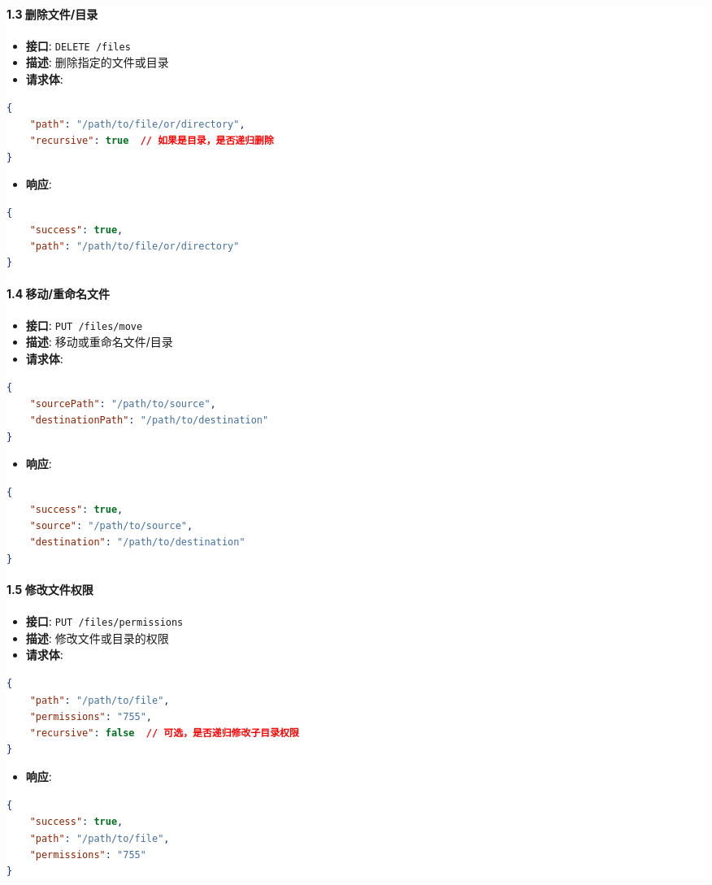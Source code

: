 ```json
```

#### 1.3 删除文件/目录
- **接口**: `DELETE /files`
- **描述**: 删除指定的文件或目录
- **请求体**:
```json
{
    "path": "/path/to/file/or/directory",
    "recursive": true  // 如果是目录，是否递归删除
}
```
- **响应**:
```json
{
    "success": true,
    "path": "/path/to/file/or/directory"
}
```

#### 1.4 移动/重命名文件
- **接口**: `PUT /files/move`
- **描述**: 移动或重命名文件/目录
- **请求体**:
```json
{
    "sourcePath": "/path/to/source",
    "destinationPath": "/path/to/destination"
}
```
- **响应**:
```json
{
    "success": true,
    "source": "/path/to/source",
    "destination": "/path/to/destination"
}
```

#### 1.5 修改文件权限
- **接口**: `PUT /files/permissions`
- **描述**: 修改文件或目录的权限
- **请求体**:
```json
{
    "path": "/path/to/file",
    "permissions": "755",
    "recursive": false  // 可选，是否递归修改子目录权限
}
```
- **响应**:
```json
{
    "success": true,
    "path": "/path/to/file",
    "permissions": "755"
}
```
